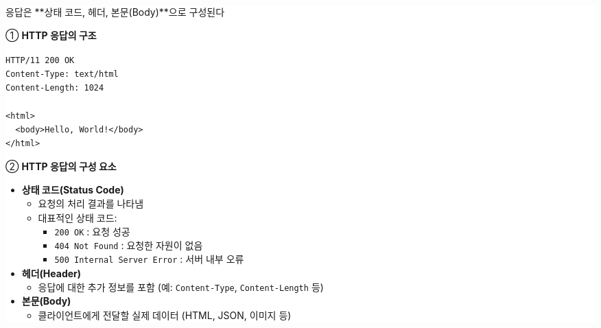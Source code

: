   응답은 **상태 코드, 헤더, 본문(Body)**으로 구성된다
  
  ① **HTTP 응답의 구조**
  
  ```
  HTTP/11 200 OK
  Content-Type: text/html
  Content-Length: 1024
  
  <html>
    <body>Hello, World!</body>
  </html>
  ```
  
  ② **HTTP 응답의 구성 요소**
  
  - **상태 코드(Status Code)**
      - 요청의 처리 결과를 나타냄
      - 대표적인 상태 코드:
          - `200 OK` : 요청 성공
          - `404 Not Found` : 요청한 자원이 없음
          - `500 Internal Server Error` : 서버 내부 오류
  - **헤더(Header)**
      - 응답에 대한 추가 정보를 포함 (예: `Content-Type`, `Content-Length` 등)
  - **본문(Body)**
      - 클라이언트에게 전달할 실제 데이터 (HTML, JSON, 이미지 등)
